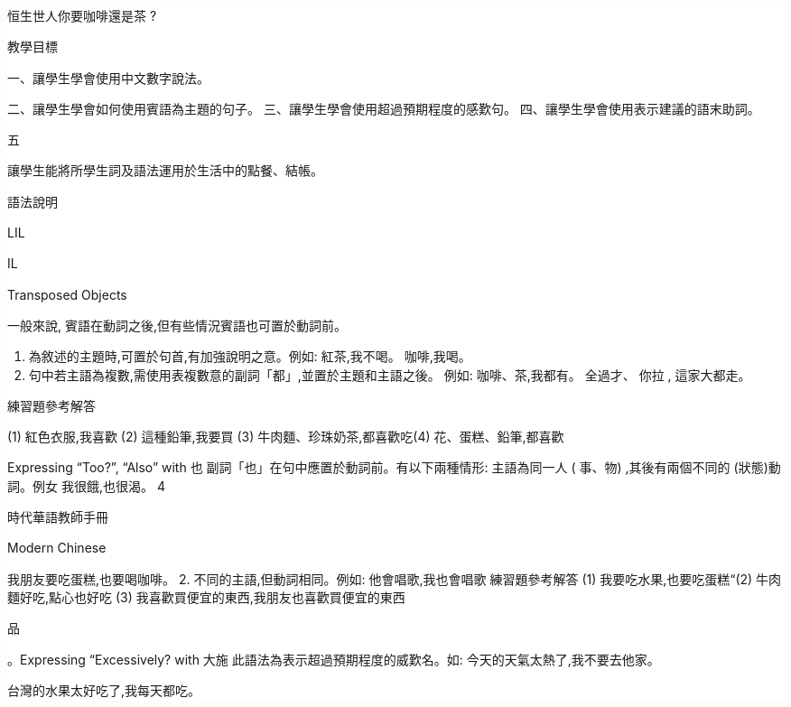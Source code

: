 恒生世人你要咖啡還是茶 ?

 教學目標

一、讓學生學會使用中文數字說法。

二、讓學生學會如何使用賓語為主題的句子。
三、讓學生學會使用超過預期程度的感歎句。
四、讓學生學會使用表示建議的語末助詞。

五

讓學生能將所學生詞及語法運用於生活中的點餐、結帳。

 語法說明

LIL

IL

Transposed Objects

一般來說, 賓語在動詞之後,但有些情況賓語也可置於動詞前。
1. 為敘述的主題時,可置於句首,有加強說明之意。例如:
紅茶,我不喝。
咖啡,我喝。
2. 句中若主語為複數,需使用表複數意的副詞「都」,並置於主題和主語之後。
例如:
咖啡、茶,我都有。
全過才、 你拉 , 這家大都走。

練習題參考解答

(1) 紅色衣服,我喜歡 (2) 這種鉛筆,我要買
(3) 牛肉麵、珍珠奶茶,都喜歡吃(4) 花、蛋糕、鉛筆,都喜歡

Expressing “Too?”, “Also” with 也
副詞「也」在句中應置於動詞前。有以下兩種情形:
主語為同一人 ( 事、物) ,其後有兩個不同的 (狀態)動詞。例女
我很餓,也很渴。                                                      4

時代華語教師手冊

Modern Chinese

我朋友要吃蛋糕,也要喝咖啡。
2. 不同的主語,但動詞相同。例如:
他會唱歌,我也會唱歌
練習題參考解答
(1) 我要吃水果,也要吃蛋糕“(2) 牛肉麵好吃,點心也好吃
(3) 我喜歡買便宜的東西,我朋友也喜歡買便宜的東西

品

。Expressing “Excessively? with 大施
此語法為表示超過預期程度的威歎名。如:
今天的天氣太熱了,我不要去他家。

台灣的水果太好吃了,我每天都吃。

